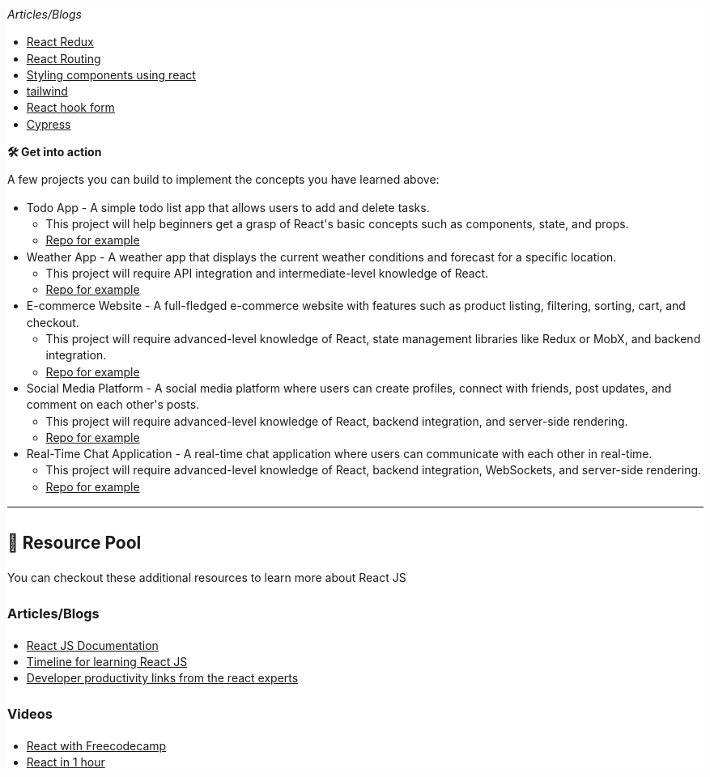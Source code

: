 

*Articles/Blogs*
- [React Redux](https://www.simplilearn.com/tutorials/reactjs-tutorial/react-with-redux)
- [React Routing](https://www.freecodecamp.org/news/a-complete-beginners-guide-to-react-router-include-router-hooks/)
- [Styling components using react](https://www.smashingmagazine.com/2020/07/styled-components-react/)
- [tailwind](https://www.protailwind.com/just-in-time-friendly-style-variants-in-tailwind-css-ui-components-part-1)
- [React hook form](https://www.freecodecamp.org/news/how-to-create-forms-in-react-using-react-hook-form/)
- [Cypress](https://www.smashingmagazine.com/2021/09/cypress-end-to-end-testing/)


**🛠️ Get into action**

A few projects you can build to implement the concepts you have learned above:
- Todo App - A simple todo list app that allows users to add and delete tasks. 
    - This project will help beginners get a grasp of React's basic concepts such as components, state, and props.
    - [Repo for example](https://github.com/briancodex/react-todo-app-v1)
- Weather App - A weather app that displays the current weather conditions and forecast for a specific location. 
    - This project will require API integration and intermediate-level knowledge of React.
    - [Repo for example](https://github.com/gauravghai/weatherApp-Reactjs)
- E-commerce Website - A full-fledged e-commerce website with features such as product listing, filtering, sorting, cart, and checkout. 
    - This project will require advanced-level knowledge of React, state management libraries like Redux or MobX, and backend integration.
    - [Repo for example](https://github.com/safak/youtube/tree/react-shop-ui)
- Social Media Platform - A social media platform where users can create profiles, connect with friends, post updates, and comment on each other's posts. 
    - This project will require advanced-level knowledge of React, backend integration, and server-side rendering.
    - [Repo for example](https://github.com/safak/youtube/tree/react-social-ui)
- Real-Time Chat Application - A real-time chat application where users can communicate with each other in real-time.   
    - This project will require advanced-level knowledge of React, backend integration, WebSockets, and server-side rendering.
    - [Repo for example](https://github.com/safak/youtube2022/tree/react-chat)

---
## 🔖 Resource Pool
You can checkout these additional resources to learn more about React JS

### Articles/Blogs
- [React JS Documentation](https://react.dev/)
- [Timeline for learning React JS](https://daveceddia.com/timeline-for-learning-react/)
- [Developer productivity links from the react experts](https://daveceddia.com/timeline-for-learning-react/)

### Videos
- [React with Freecodecamp](https://www.youtube.com/watch?v=bMknfKXIFA8&t=648s)
- [React in 1 hour](https://www.youtube.com/watch?v=SqcY0GlETPk)
